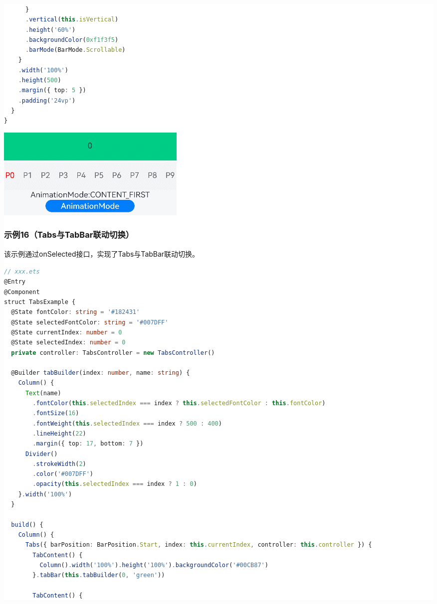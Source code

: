 ```ts
      }
      .vertical(this.isVertical)
      .height('60%')
      .backgroundColor(0xf1f3f5)
      .barMode(BarMode.Scrollable)
    }
    .width('100%')
    .height(500)
    .margin({ top: 5 })
    .padding('24vp')
  }
}
```

![tabs15](figures/tabs15.gif)

### 示例16（Tabs与TabBar联动切换）

该示例通过onSelected接口，实现了Tabs与TabBar联动切换。

```ts
// xxx.ets
@Entry
@Component
struct TabsExample {
  @State fontColor: string = '#182431'
  @State selectedFontColor: string = '#007DFF'
  @State currentIndex: number = 0
  @State selectedIndex: number = 0
  private controller: TabsController = new TabsController()

  @Builder tabBuilder(index: number, name: string) {
    Column() {
      Text(name)
        .fontColor(this.selectedIndex === index ? this.selectedFontColor : this.fontColor)
        .fontSize(16)
        .fontWeight(this.selectedIndex === index ? 500 : 400)
        .lineHeight(22)
        .margin({ top: 17, bottom: 7 })
      Divider()
        .strokeWidth(2)
        .color('#007DFF')
        .opacity(this.selectedIndex === index ? 1 : 0)
    }.width('100%')
  }

  build() {
    Column() {
      Tabs({ barPosition: BarPosition.Start, index: this.currentIndex, controller: this.controller }) {
        TabContent() {
          Column().width('100%').height('100%').backgroundColor('#00CB87')
        }.tabBar(this.tabBuilder(0, 'green'))

        TabContent() {
```